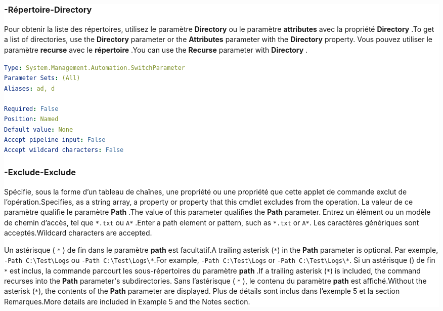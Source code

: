 ### <span data-ttu-id="e34e3-232">-Répertoire</span><span class="sxs-lookup"><span data-stu-id="e34e3-232">-Directory</span></span>

<span data-ttu-id="e34e3-233">Pour obtenir la liste des répertoires, utilisez le paramètre **Directory** ou le paramètre **attributes** avec la propriété **Directory** .</span><span class="sxs-lookup"><span data-stu-id="e34e3-233">To get a list of directories, use the **Directory** parameter or the **Attributes** parameter with the **Directory** property.</span></span> <span data-ttu-id="e34e3-234">Vous pouvez utiliser le paramètre **recurse** avec le **répertoire** .</span><span class="sxs-lookup"><span data-stu-id="e34e3-234">You can use the **Recurse** parameter with **Directory** .</span></span>

```yaml
Type: System.Management.Automation.SwitchParameter
Parameter Sets: (All)
Aliases: ad, d

Required: False
Position: Named
Default value: None
Accept pipeline input: False
Accept wildcard characters: False
```

### <span data-ttu-id="e34e3-235">-Exclude</span><span class="sxs-lookup"><span data-stu-id="e34e3-235">-Exclude</span></span>

<span data-ttu-id="e34e3-236">Spécifie, sous la forme d’un tableau de chaînes, une propriété ou une propriété que cette applet de commande exclut de l’opération.</span><span class="sxs-lookup"><span data-stu-id="e34e3-236">Specifies, as a string array, a property or property that this cmdlet excludes from the operation.</span></span>
<span data-ttu-id="e34e3-237">La valeur de ce paramètre qualifie le paramètre **Path** .</span><span class="sxs-lookup"><span data-stu-id="e34e3-237">The value of this parameter qualifies the **Path** parameter.</span></span> <span data-ttu-id="e34e3-238">Entrez un élément ou un modèle de chemin d’accès, tel que `*.txt` ou `A*` .</span><span class="sxs-lookup"><span data-stu-id="e34e3-238">Enter a path element or pattern, such as `*.txt` or `A*`.</span></span> <span data-ttu-id="e34e3-239">Les caractères génériques sont acceptés.</span><span class="sxs-lookup"><span data-stu-id="e34e3-239">Wildcard characters are accepted.</span></span>

<span data-ttu-id="e34e3-240">Un astérisque ( `*` ) de fin dans le paramètre **path** est facultatif.</span><span class="sxs-lookup"><span data-stu-id="e34e3-240">A trailing asterisk (`*`) in the **Path** parameter is optional.</span></span> <span data-ttu-id="e34e3-241">Par exemple, `-Path C:\Test\Logs` ou `-Path C:\Test\Logs\*`.</span><span class="sxs-lookup"><span data-stu-id="e34e3-241">For example, `-Path C:\Test\Logs` or `-Path C:\Test\Logs\*`.</span></span> <span data-ttu-id="e34e3-242">Si un astérisque () de fin `*` est inclus, la commande parcourt les sous-répertoires du paramètre **path** .</span><span class="sxs-lookup"><span data-stu-id="e34e3-242">If a trailing asterisk (`*`) is included, the command recurses into the **Path** parameter's subdirectories.</span></span> <span data-ttu-id="e34e3-243">Sans l’astérisque ( `*` ), le contenu du paramètre **path** est affiché.</span><span class="sxs-lookup"><span data-stu-id="e34e3-243">Without the asterisk (`*`), the contents of the **Path** parameter are displayed.</span></span> <span data-ttu-id="e34e3-244">Plus de détails sont inclus dans l’exemple 5 et la section Remarques.</span><span class="sxs-lookup"><span data-stu-id="e34e3-244">More details are included in Example 5 and the Notes section.</span></span>
